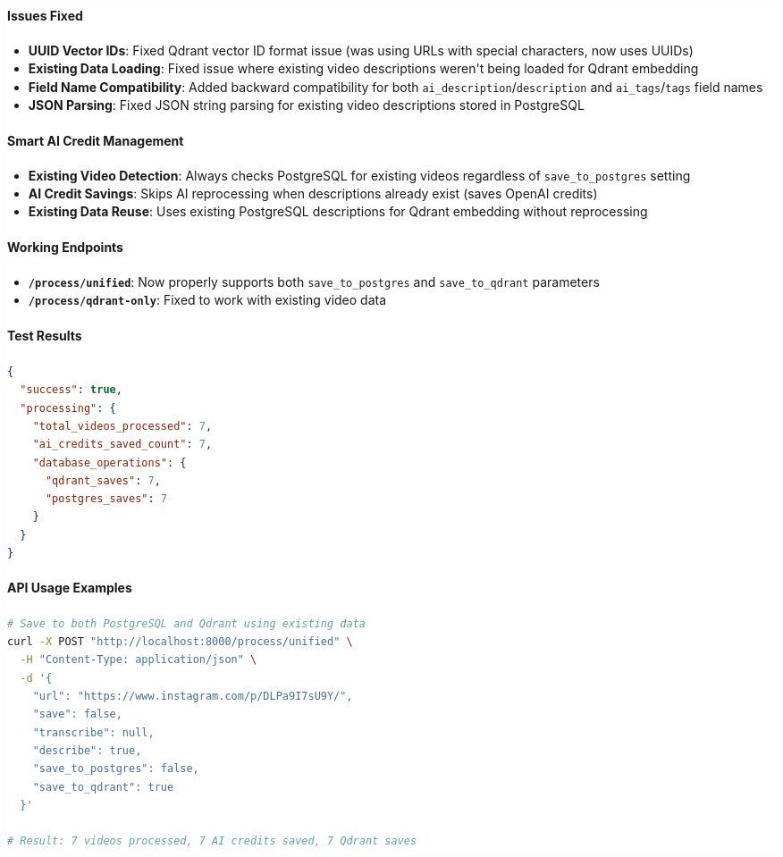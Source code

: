 #### **Issues Fixed**
- **UUID Vector IDs**: Fixed Qdrant vector ID format issue (was using URLs with special characters, now uses UUIDs)
- **Existing Data Loading**: Fixed issue where existing video descriptions weren't being loaded for Qdrant embedding
- **Field Name Compatibility**: Added backward compatibility for both `ai_description`/`description` and `ai_tags`/`tags` field names
- **JSON Parsing**: Fixed JSON string parsing for existing video descriptions stored in PostgreSQL

#### **Smart AI Credit Management**
- **Existing Video Detection**: Always checks PostgreSQL for existing videos regardless of `save_to_postgres` setting
- **AI Credit Savings**: Skips AI reprocessing when descriptions already exist (saves OpenAI credits)
- **Existing Data Reuse**: Uses existing PostgreSQL descriptions for Qdrant embedding without reprocessing

#### **Working Endpoints**
- **`/process/unified`**: Now properly supports both `save_to_postgres` and `save_to_qdrant` parameters
- **`/process/qdrant-only`**: Fixed to work with existing video data

#### **Test Results**
```json
{
  "success": true,
  "processing": {
    "total_videos_processed": 7,
    "ai_credits_saved_count": 7,
    "database_operations": {
      "qdrant_saves": 7,
      "postgres_saves": 7
    }
  }
}
```

#### **API Usage Examples**
```bash
# Save to both PostgreSQL and Qdrant using existing data
curl -X POST "http://localhost:8000/process/unified" \
  -H "Content-Type: application/json" \
  -d '{
    "url": "https://www.instagram.com/p/DLPa9I7sU9Y/",
    "save": false,
    "transcribe": null,
    "describe": true,
    "save_to_postgres": false,
    "save_to_qdrant": true
  }'

# Result: 7 videos processed, 7 AI credits saved, 7 Qdrant saves
```
